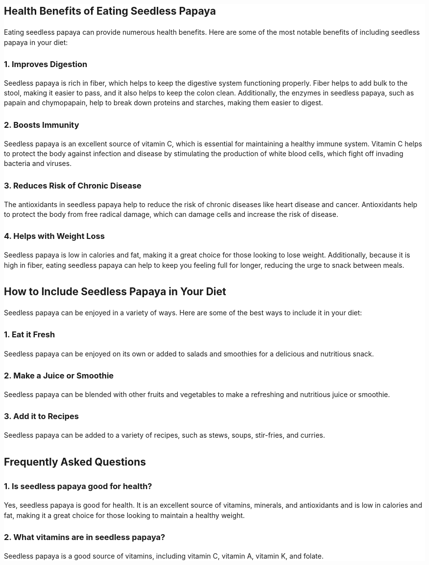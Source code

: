 <h2>Health Benefits of Eating Seedless Papaya</h2>

Eating seedless papaya can provide numerous health benefits. Here are some of the most notable benefits of including seedless papaya in your diet:

<h3>1. Improves Digestion</h3>

Seedless papaya is rich in fiber, which helps to keep the digestive system functioning properly. Fiber helps to add bulk to the stool, making it easier to pass, and it also helps to keep the colon clean. Additionally, the enzymes in seedless papaya, such as papain and chymopapain, help to break down proteins and starches, making them easier to digest.

<h3>2. Boosts Immunity</h3>

Seedless papaya is an excellent source of vitamin C, which is essential for maintaining a healthy immune system. Vitamin C helps to protect the body against infection and disease by stimulating the production of white blood cells, which fight off invading bacteria and viruses.

<h3>3. Reduces Risk of Chronic Disease</h3>

The antioxidants in seedless papaya help to reduce the risk of chronic diseases like heart disease and cancer. Antioxidants help to protect the body from free radical damage, which can damage cells and increase the risk of disease.

<h3>4. Helps with Weight Loss</h3>

Seedless papaya is low in calories and fat, making it a great choice for those looking to lose weight. Additionally, because it is high in fiber, eating seedless papaya can help to keep you feeling full for longer, reducing the urge to snack between meals.

<h2>How to Include Seedless Papaya in Your Diet</h2>

Seedless papaya can be enjoyed in a variety of ways. Here are some of the best ways to include it in your diet:

<h3>1. Eat it Fresh</h3>

Seedless papaya can be enjoyed on its own or added to salads and smoothies for a delicious and nutritious snack.

<h3>2. Make a Juice or Smoothie</h3>

Seedless papaya can be blended with other fruits and vegetables to make a refreshing and nutritious juice or smoothie.

<h3>3. Add it to Recipes</h3>

Seedless papaya can be added to a variety of recipes, such as stews, soups, stir-fries, and curries.

<h2>Frequently Asked Questions</h2>

<h3>1. Is seedless papaya good for health?</h3>
Yes, seedless papaya is good for health. It is an excellent source of vitamins, minerals, and antioxidants and is low in calories and fat, making it a great choice for those looking to maintain a healthy weight.

<h3>2. What vitamins are in seedless papaya?</h3>
Seedless papaya is a good source of vitamins, including vitamin C, vitamin A, vitamin K, and folate.

